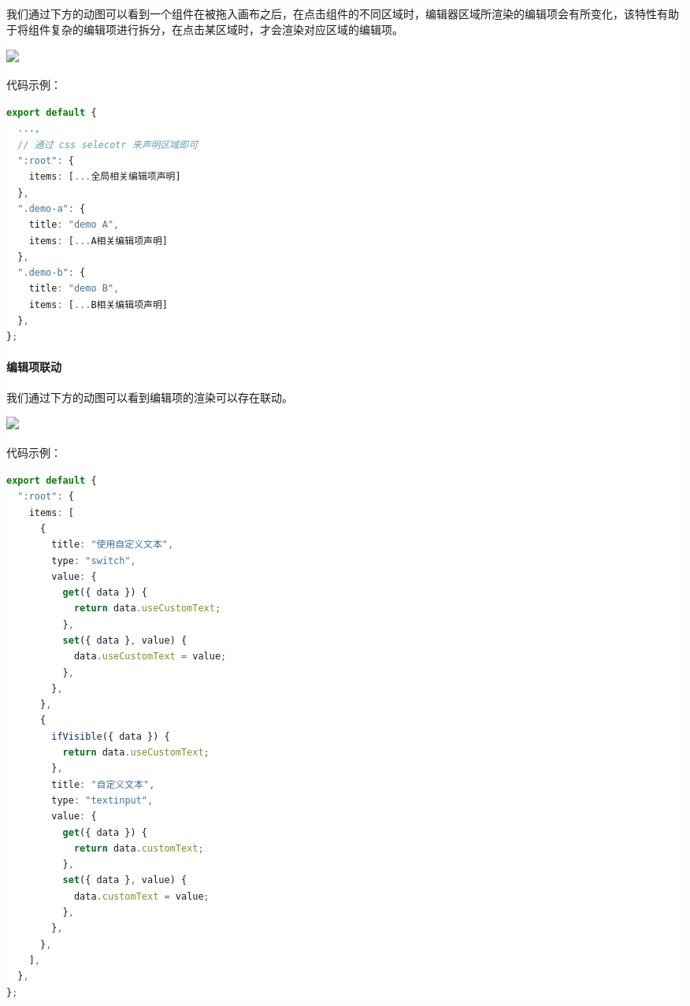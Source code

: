 我们通过下方的动图可以看到一个组件在被拖入画布之后，在点击组件的不同区域时，编辑器区域所渲染的编辑项会有所变化，该特性有助于将组件复杂的编辑项进行拆分，在点击某区域时，才会渲染对应区域的编辑项。

![](img/out.gif)

代码示例：

```TypeScript
export default {
  ...,
  // 通过 css selecotr 来声明区域即可
  ":root": {
    items: [...全局相关编辑项声明]
  },
  ".demo-a": {
    title: "demo A",
    items: [...A相关编辑项声明]
  },
  ".demo-b": {
    title: "demo B",
    items: [...B相关编辑项声明]
  },
};
```

#### 编辑项联动

我们通过下方的动图可以看到编辑项的渲染可以存在联动。

![](img/out1.gif)

代码示例：

```TypeScript
export default {
  ":root": {
    items: [
      {
        title: "使用自定义文本",
        type: "switch",
        value: {
          get({ data }) {
            return data.useCustomText;
          },
          set({ data }, value) {
            data.useCustomText = value;
          },
        },
      },
      {
        ifVisible({ data }) {
          return data.useCustomText;
        },
        title: "自定义文本",
        type: "textinput",
        value: {
          get({ data }) {
            return data.customText;
          },
          set({ data }, value) {
            data.customText = value;
          },
        },
      },
    ],
  },
};
```